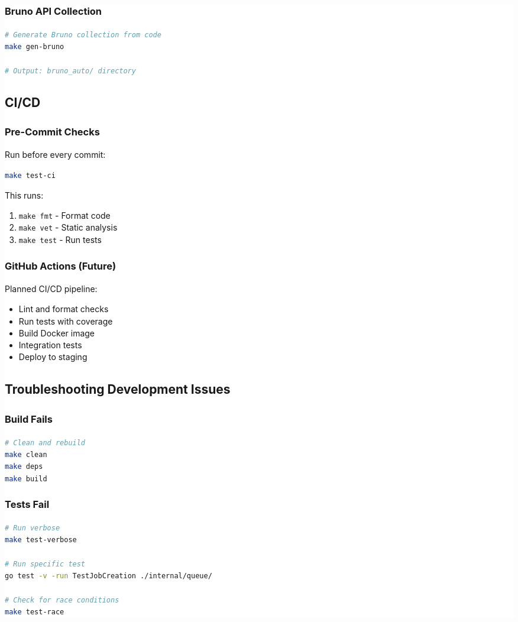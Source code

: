 ### Bruno API Collection

```bash
# Generate Bruno collection from code
make gen-bruno

# Output: bruno_auto/ directory
```

## CI/CD

### Pre-Commit Checks

Run before every commit:

```bash
make test-ci
```

This runs:
1. `make fmt` - Format code
2. `make vet` - Static analysis
3. `make test` - Run tests

### GitHub Actions (Future)

Planned CI/CD pipeline:
- Lint and format checks
- Run tests with coverage
- Build Docker image
- Integration tests
- Deploy to staging

## Troubleshooting Development Issues

### Build Fails

```bash
# Clean and rebuild
make clean
make deps
make build
```

### Tests Fail

```bash
# Run verbose
make test-verbose

# Run specific test
go test -v -run TestJobCreation ./internal/queue/

# Check for race conditions
make test-race
```
